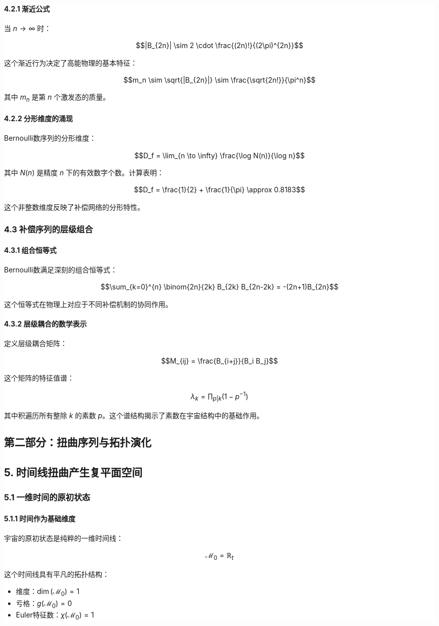 #### 4.2.1 渐近公式

当 $n \to \infty$ 时：

$$|B_{2n}| \sim 2 \cdot \frac{(2n)!}{(2\pi)^{2n}}$$

这个渐近行为决定了高能物理的基本特征：

$$m_n \sim \sqrt{|B_{2n}|} \sim \frac{\sqrt{2n!}}{\pi^n}$$

其中 $m_n$ 是第 $n$ 个激发态的质量。

#### 4.2.2 分形维度的涌现

Bernoulli数序列的分形维度：

$$D_f = \lim_{n \to \infty} \frac{\log N(n)}{\log n}$$

其中 $N(n)$ 是精度 $n$ 下的有效数字个数。计算表明：

$$D_f = \frac{1}{2} + \frac{1}{\pi} \approx 0.8183$$

这个非整数维度反映了补偿网络的分形特性。

### 4.3 补偿序列的层级组合

#### 4.3.1 组合恒等式

Bernoulli数满足深刻的组合恒等式：

$$\sum_{k=0}^{n} \binom{2n}{2k} B_{2k} B_{2n-2k} = -(2n+1)B_{2n}$$

这个恒等式在物理上对应于不同补偿机制的协同作用。

#### 4.3.2 层级耦合的数学表示

定义层级耦合矩阵：

$$M_{ij} = \frac{B_{i+j}}{B_i B_j}$$

这个矩阵的特征值谱：

$$\lambda_k = \prod_{p|k} \left(1 - p^{-1}\right)$$

其中积遍历所有整除 $k$ 的素数 $p$。这个谱结构揭示了素数在宇宙结构中的基础作用。

## 第二部分：扭曲序列与拓扑演化

## 5. 时间线扭曲产生复平面空间

### 5.1 一维时间的原初状态

#### 5.1.1 时间作为基础维度

宇宙的原初状态是纯粹的一维时间线：

$$\mathcal{M}_0 = \mathbb{R}_t$$

这个时间线具有平凡的拓扑结构：
- 维度：$\dim(\mathcal{M}_0) = 1$
- 亏格：$g(\mathcal{M}_0) = 0$
- Euler特征数：$\chi(\mathcal{M}_0) = 1$
